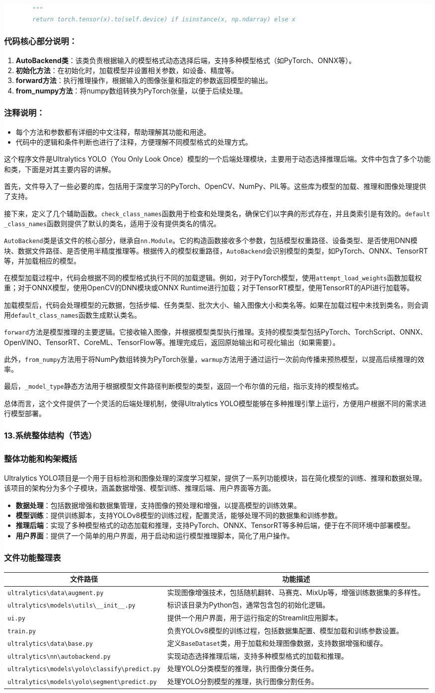 ```python
        """
        return torch.tensor(x).to(self.device) if isinstance(x, np.ndarray) else x
```

### 代码核心部分说明：
1. **AutoBackend类**：该类负责根据输入的模型格式动态选择后端，支持多种模型格式（如PyTorch、ONNX等）。
2. **初始化方法**：在初始化时，加载模型并设置相关参数，如设备、精度等。
3. **forward方法**：执行推理操作，根据输入的图像张量和指定的参数返回模型的输出。
4. **from_numpy方法**：将numpy数组转换为PyTorch张量，以便于后续处理。

### 注释说明：
- 每个方法和参数都有详细的中文注释，帮助理解其功能和用途。
- 代码中的逻辑和条件判断也进行了注释，方便理解不同模型格式的处理方式。

这个程序文件是Ultralytics YOLO（You Only Look Once）模型的一个后端处理模块，主要用于动态选择推理后端。文件中包含了多个功能和类，下面是对其主要内容的讲解。

首先，文件导入了一些必要的库，包括用于深度学习的PyTorch、OpenCV、NumPy、PIL等。这些库为模型的加载、推理和图像处理提供了支持。

接下来，定义了几个辅助函数。`check_class_names`函数用于检查和处理类名，确保它们以字典的形式存在，并且类索引是有效的。`default_class_names`函数则提供了默认的类名，适用于没有提供类名的情况。

`AutoBackend`类是该文件的核心部分，继承自`nn.Module`。它的构造函数接收多个参数，包括模型权重路径、设备类型、是否使用DNN模块、数据文件路径、是否使用半精度推理等。根据传入的模型权重路径，`AutoBackend`会识别模型的类型，如PyTorch、ONNX、TensorRT等，并加载相应的模型。

在模型加载过程中，代码会根据不同的模型格式执行不同的加载逻辑。例如，对于PyTorch模型，使用`attempt_load_weights`函数加载权重；对于ONNX模型，使用OpenCV的DNN模块或ONNX Runtime进行加载；对于TensorRT模型，使用TensorRT的API进行加载等。

加载模型后，代码会处理模型的元数据，包括步幅、任务类型、批次大小、输入图像大小和类名等。如果在加载过程中未找到类名，则会调用`default_class_names`函数生成默认类名。

`forward`方法是模型推理的主要逻辑。它接收输入图像，并根据模型类型执行推理。支持的模型类型包括PyTorch、TorchScript、ONNX、OpenVINO、TensorRT、CoreML、TensorFlow等。推理完成后，返回原始输出和可视化输出（如果需要）。

此外，`from_numpy`方法用于将NumPy数组转换为PyTorch张量，`warmup`方法用于通过运行一次前向传播来预热模型，以提高后续推理的效率。

最后，`_model_type`静态方法用于根据模型文件路径判断模型的类型，返回一个布尔值的元组，指示支持的模型格式。

总体而言，这个文件提供了一个灵活的后端处理机制，使得Ultralytics YOLO模型能够在多种推理引擎上运行，方便用户根据不同的需求进行模型部署。

### 13.系统整体结构（节选）

### 整体功能和构架概括

Ultralytics YOLO项目是一个用于目标检测和图像处理的深度学习框架，提供了一系列功能模块，旨在简化模型的训练、推理和数据处理。该项目的架构分为多个子模块，涵盖数据增强、模型训练、推理后端、用户界面等方面。

- **数据处理**：包括数据增强和数据集管理，支持图像的预处理和增强，以提高模型的训练效果。
- **模型训练**：提供训练脚本，支持YOLOv8模型的训练过程，配置灵活，能够处理不同的数据集和训练参数。
- **推理后端**：实现了多种模型格式的动态加载和推理，支持PyTorch、ONNX、TensorRT等多种后端，便于在不同环境中部署模型。
- **用户界面**：提供了一个简单的用户界面，用于启动和运行模型推理脚本，简化了用户操作。

### 文件功能整理表

| 文件路径                                      | 功能描述                                                         |
|-------------------------------------------|----------------------------------------------------------------|
| `ultralytics\data\augment.py`           | 实现图像增强技术，包括随机翻转、马赛克、MixUp等，增强训练数据集的多样性。 |
| `ultralytics\models\utils\__init__.py`  | 标识该目录为Python包，通常包含包的初始化逻辑。                       |
| `ui.py`                                   | 提供一个用户界面，用于运行指定的Streamlit应用脚本。                   |
| `train.py`                                | 负责YOLOv8模型的训练过程，包括数据集配置、模型加载和训练参数设置。      |
| `ultralytics\data\base.py`               | 定义`BaseDataset`类，用于加载和处理图像数据，支持数据增强和缓存。      |
| `ultralytics\nn\autobackend.py`         | 实现动态选择推理后端，支持多种模型格式的加载和推理。                   |
| `ultralytics\models\yolo\classify\predict.py` | 处理YOLO分类模型的推理，执行图像分类任务。                          |
| `ultralytics\models\yolo\segment\predict.py`  | 处理YOLO分割模型的推理，执行图像分割任务。                          |